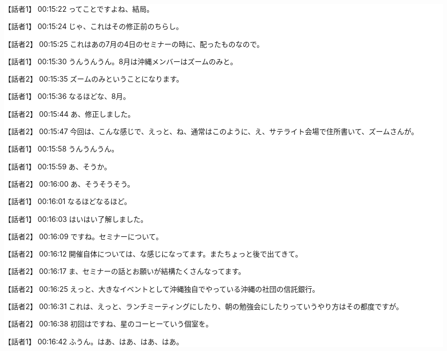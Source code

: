 【話者1】 00:15:22
ってことですよね、結局。

【話者1】 00:15:24
じゃ、これはその修正前のちらし。

【話者2】 00:15:25
これはあの7月の4日のセミナーの時に、配ったものなので。

【話者1】 00:15:30
うんうんうん。8月は沖縄メンバーはズームのみと。

【話者2】 00:15:35
ズームのみということになります。

【話者1】 00:15:36
なるほどな、8月。

【話者2】 00:15:44
あ、修正しました。

【話者2】 00:15:47
今回は、こんな感じで、えっと、ね、通常はこのように、え、サテライト会場で住所書いて、ズームさんが。

【話者1】 00:15:58
うんうんうん。

【話者1】 00:15:59
あ、そうか。

【話者2】 00:16:00
あ、そうそうそう。

【話者1】 00:16:01
なるほどなるほど。

【話者1】 00:16:03
はいはい了解しました。

【話者2】 00:16:09
ですね。セミナーについて。

【話者2】 00:16:12
開催自体については、な感じになってます。またちょっと後で出てきて。

【話者2】 00:16:17
ま、セミナーの話とお願いが結構たくさんなってます。

【話者2】 00:16:25
えっと、大きなイベントとして沖縄独自でやっている沖縄の社団の信託銀行。

【話者2】 00:16:31
これは、えっと、ランチミーティングにしたり、朝の勉強会にしたりっていうやり方はその都度ですが。

【話者2】 00:16:38
初回はですね、星のコーヒーていう個室を。

【話者1】 00:16:42
ふうん。はあ、はあ、はあ、はあ。
